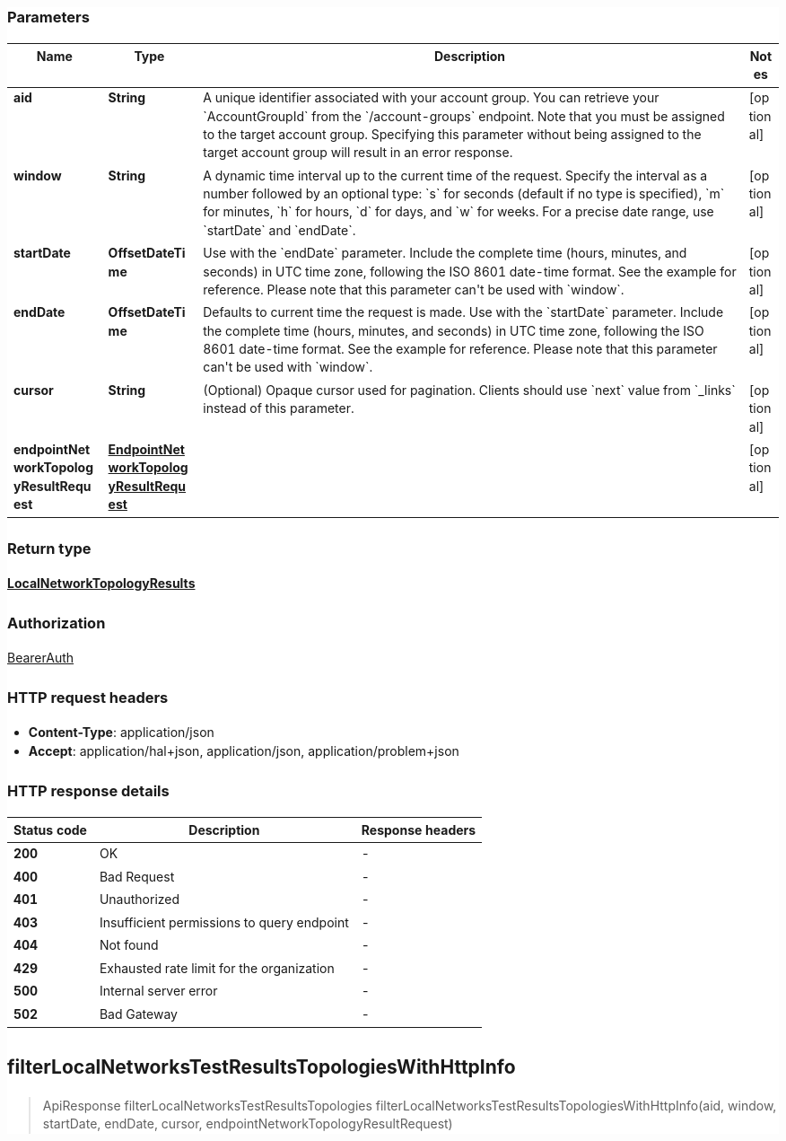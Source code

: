 ### Parameters


| Name | Type | Description  | Notes |
|------------- | ------------- | ------------- | -------------|
| **aid** | **String**| A unique identifier associated with your account group. You can retrieve your &#x60;AccountGroupId&#x60; from the &#x60;/account-groups&#x60; endpoint. Note that you must be assigned to the target account group. Specifying this parameter without being assigned to the target account group will result in an error response. | [optional] |
| **window** | **String**| A dynamic time interval up to the current time of the request. Specify the interval as a number followed by an optional type: &#x60;s&#x60; for seconds (default if no type is specified), &#x60;m&#x60; for minutes, &#x60;h&#x60; for hours, &#x60;d&#x60; for days, and &#x60;w&#x60; for weeks. For a precise date range, use &#x60;startDate&#x60; and &#x60;endDate&#x60;. | [optional] |
| **startDate** | **OffsetDateTime**| Use with the &#x60;endDate&#x60; parameter. Include the complete time (hours, minutes, and seconds) in UTC time zone, following the ISO 8601 date-time format. See the example for reference. Please note that this parameter can&#39;t be used with &#x60;window&#x60;. | [optional] |
| **endDate** | **OffsetDateTime**| Defaults to current time the request is made. Use with the &#x60;startDate&#x60; parameter. Include the complete time (hours, minutes, and seconds) in UTC time zone, following the ISO 8601 date-time format. See the example for reference. Please note that this parameter can&#39;t be used with &#x60;window&#x60;. | [optional] |
| **cursor** | **String**| (Optional) Opaque cursor used for pagination. Clients should use &#x60;next&#x60; value from &#x60;_links&#x60; instead of this parameter. | [optional] |
| **endpointNetworkTopologyResultRequest** | [**EndpointNetworkTopologyResultRequest**](EndpointNetworkTopologyResultRequest.md)|  | [optional] |

### Return type

[**LocalNetworkTopologyResults**](LocalNetworkTopologyResults.md)


### Authorization

[BearerAuth](../README.md#BearerAuth)

### HTTP request headers

- **Content-Type**: application/json
- **Accept**: application/hal+json, application/json, application/problem+json

### HTTP response details
| Status code | Description | Response headers |
|-------------|-------------|------------------|
| **200** | OK |  -  |
| **400** | Bad Request |  -  |
| **401** | Unauthorized |  -  |
| **403** | Insufficient permissions to query endpoint |  -  |
| **404** | Not found |  -  |
| **429** | Exhausted rate limit for the organization |  -  |
| **500** | Internal server error |  -  |
| **502** | Bad Gateway |  -  |

## filterLocalNetworksTestResultsTopologiesWithHttpInfo

> ApiResponse<LocalNetworkTopologyResults> filterLocalNetworksTestResultsTopologies filterLocalNetworksTestResultsTopologiesWithHttpInfo(aid, window, startDate, endDate, cursor, endpointNetworkTopologyResultRequest)
